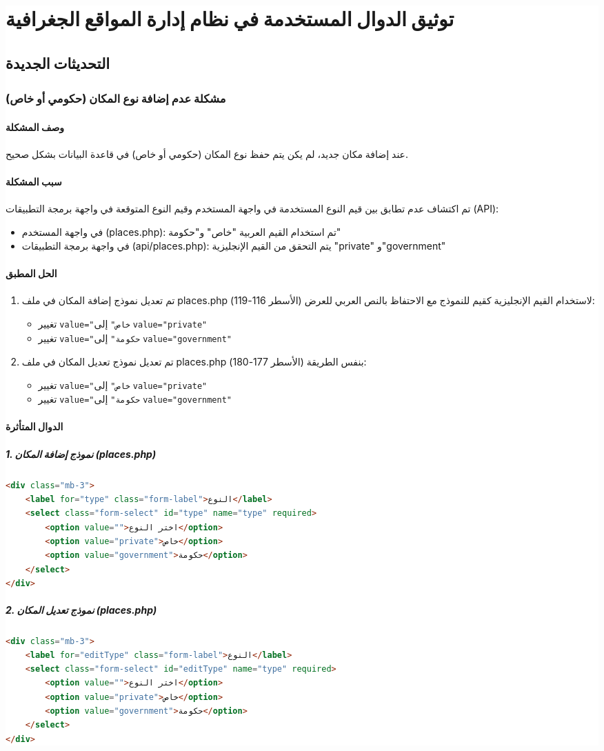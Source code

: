 # توثيق الدوال المستخدمة في نظام إدارة المواقع الجغرافية

## التحديثات الجديدة

### مشكلة عدم إضافة نوع المكان (حكومي أو خاص)

#### وصف المشكلة
عند إضافة مكان جديد، لم يكن يتم حفظ نوع المكان (حكومي أو خاص) في قاعدة البيانات بشكل صحيح.

#### سبب المشكلة
تم اكتشاف عدم تطابق بين قيم النوع المستخدمة في واجهة المستخدم وقيم النوع المتوقعة في واجهة برمجة التطبيقات (API):

- في واجهة المستخدم (places.php): تم استخدام القيم العربية "خاص" و"حكومة"
- في واجهة برمجة التطبيقات (api/places.php): يتم التحقق من القيم الإنجليزية "private" و"government"

#### الحل المطبق
1. تم تعديل نموذج إضافة المكان في ملف places.php (الأسطر 116-119) لاستخدام القيم الإنجليزية كقيم للنموذج مع الاحتفاظ بالنص العربي للعرض:
   - تغيير `value="خاص"` إلى `value="private"`
   - تغيير `value="حكومة"` إلى `value="government"`

2. تم تعديل نموذج تعديل المكان في ملف places.php (الأسطر 177-180) بنفس الطريقة:
   - تغيير `value="خاص"` إلى `value="private"`
   - تغيير `value="حكومة"` إلى `value="government"`

#### الدوال المتأثرة

##### 1. نموذج إضافة المكان (places.php)
```html
<div class="mb-3">
    <label for="type" class="form-label">النوع</label>
    <select class="form-select" id="type" name="type" required>
        <option value="">اختر النوع</option>
        <option value="private">خاص</option>
        <option value="government">حكومة</option>
    </select>
</div>
```

##### 2. نموذج تعديل المكان (places.php)
```html
<div class="mb-3">
    <label for="editType" class="form-label">النوع</label>
    <select class="form-select" id="editType" name="type" required>
        <option value="">اختر النوع</option>
        <option value="private">خاص</option>
        <option value="government">حكومة</option>
    </select>
</div>
```
